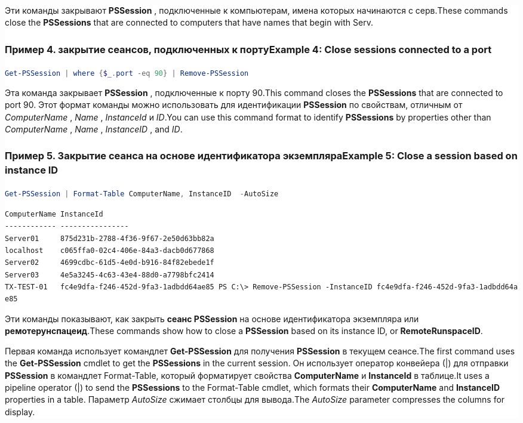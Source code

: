 <span data-ttu-id="4885e-128">Эти команды закрывают **PSSession** , подключенные к компьютерам, имена которых начинаются с серв.</span><span class="sxs-lookup"><span data-stu-id="4885e-128">These commands close the **PSSessions** that are connected to computers that have names that begin with Serv.</span></span>

### <span data-ttu-id="4885e-129">Пример 4. закрытие сеансов, подключенных к порту</span><span class="sxs-lookup"><span data-stu-id="4885e-129">Example 4: Close sessions connected to a port</span></span>

```powershell
Get-PSSession | where {$_.port -eq 90} | Remove-PSSession
```

<span data-ttu-id="4885e-130">Эта команда закрывает **PSSession** , подключенные к порту 90.</span><span class="sxs-lookup"><span data-stu-id="4885e-130">This command closes the **PSSessions** that are connected to port 90.</span></span>
<span data-ttu-id="4885e-131">Этот формат команды можно использовать для идентификации **PSSession** по свойствам, отличным от *ComputerName* , *Name* , *InstanceId* и *ID*.</span><span class="sxs-lookup"><span data-stu-id="4885e-131">You can use this command format to identify **PSSessions** by properties other than *ComputerName* , *Name* , *InstanceID* , and *ID*.</span></span>

### <span data-ttu-id="4885e-132">Пример 5. Закрытие сеанса на основе идентификатора экземпляра</span><span class="sxs-lookup"><span data-stu-id="4885e-132">Example 5: Close a session based on instance ID</span></span>

```powershell
Get-PSSession | Format-Table ComputerName, InstanceID  -AutoSize
```

```Output
ComputerName InstanceId
------------ ----------------
Server01     875d231b-2788-4f36-9f67-2e50d63bb82a
localhost    c065ffa0-02c4-406e-84a3-dacb0d677868
Server02     4699cdbc-61d5-4e0d-b916-84f82ebede1f
Server03     4e5a3245-4c63-43e4-88d0-a7798bfc2414
TX-TEST-01   fc4e9dfa-f246-452d-9fa3-1adbdd64ae85 PS C:\> Remove-PSSession -InstanceID fc4e9dfa-f246-452d-9fa3-1adbdd64ae85
```

<span data-ttu-id="4885e-133">Эти команды показывают, как закрыть **сеанс PSSession** на основе идентификатора экземпляра или **ремотерунспацеид**.</span><span class="sxs-lookup"><span data-stu-id="4885e-133">These commands show how to close a **PSSession** based on its instance ID, or **RemoteRunspaceID**.</span></span>

<span data-ttu-id="4885e-134">Первая команда использует командлет **Get-PSSession** для получения **PSSession** в текущем сеансе.</span><span class="sxs-lookup"><span data-stu-id="4885e-134">The first command uses the **Get-PSSession** cmdlet to get the **PSSessions** in the current session.</span></span>
<span data-ttu-id="4885e-135">Он использует оператор конвейера (|) для отправки **PSSession** в командлет Format-Table, который форматирует свойства **ComputerName** и **InstanceId** в таблице.</span><span class="sxs-lookup"><span data-stu-id="4885e-135">It uses a pipeline operator (|) to send the **PSSessions** to the Format-Table cmdlet, which formats their **ComputerName** and **InstanceID** properties in a table.</span></span>
<span data-ttu-id="4885e-136">Параметр *AutoSize* сжимает столбцы для вывода.</span><span class="sxs-lookup"><span data-stu-id="4885e-136">The *AutoSize* parameter compresses the columns for display.</span></span>

